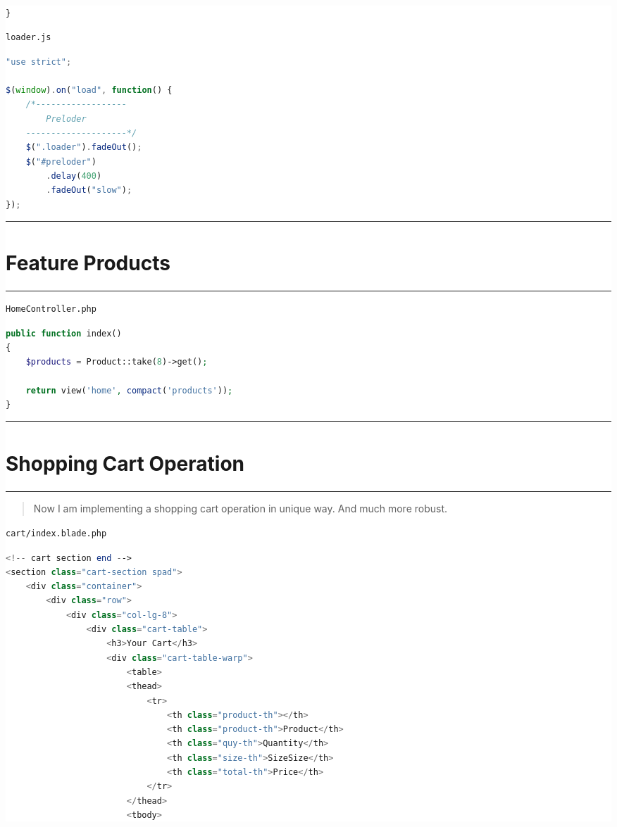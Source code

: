 ```css
}
```

`loader.js`

```js
"use strict";

$(window).on("load", function() {
    /*------------------
		Preloder
	--------------------*/
    $(".loader").fadeOut();
    $("#preloder")
        .delay(400)
        .fadeOut("slow");
});
```

---

# **Feature Products**

---

`HomeController.php`

```php
public function index()
{
    $products = Product::take(8)->get();

    return view('home', compact('products'));
}
```

---

# **Shopping Cart Operation**

---

> Now I am implementing a shopping cart operation in unique way. And much more robust.

`cart/index.blade.php`

```php
<!-- cart section end -->
<section class="cart-section spad">
    <div class="container">
        <div class="row">
            <div class="col-lg-8">
                <div class="cart-table">
                    <h3>Your Cart</h3>
                    <div class="cart-table-warp">
                        <table>
                        <thead>
                            <tr>
                                <th class="product-th"></th>
                                <th class="product-th">Product</th>
                                <th class="quy-th">Quantity</th>
                                <th class="size-th">SizeSize</th>
                                <th class="total-th">Price</th>
                            </tr>
                        </thead>
                        <tbody>
```
